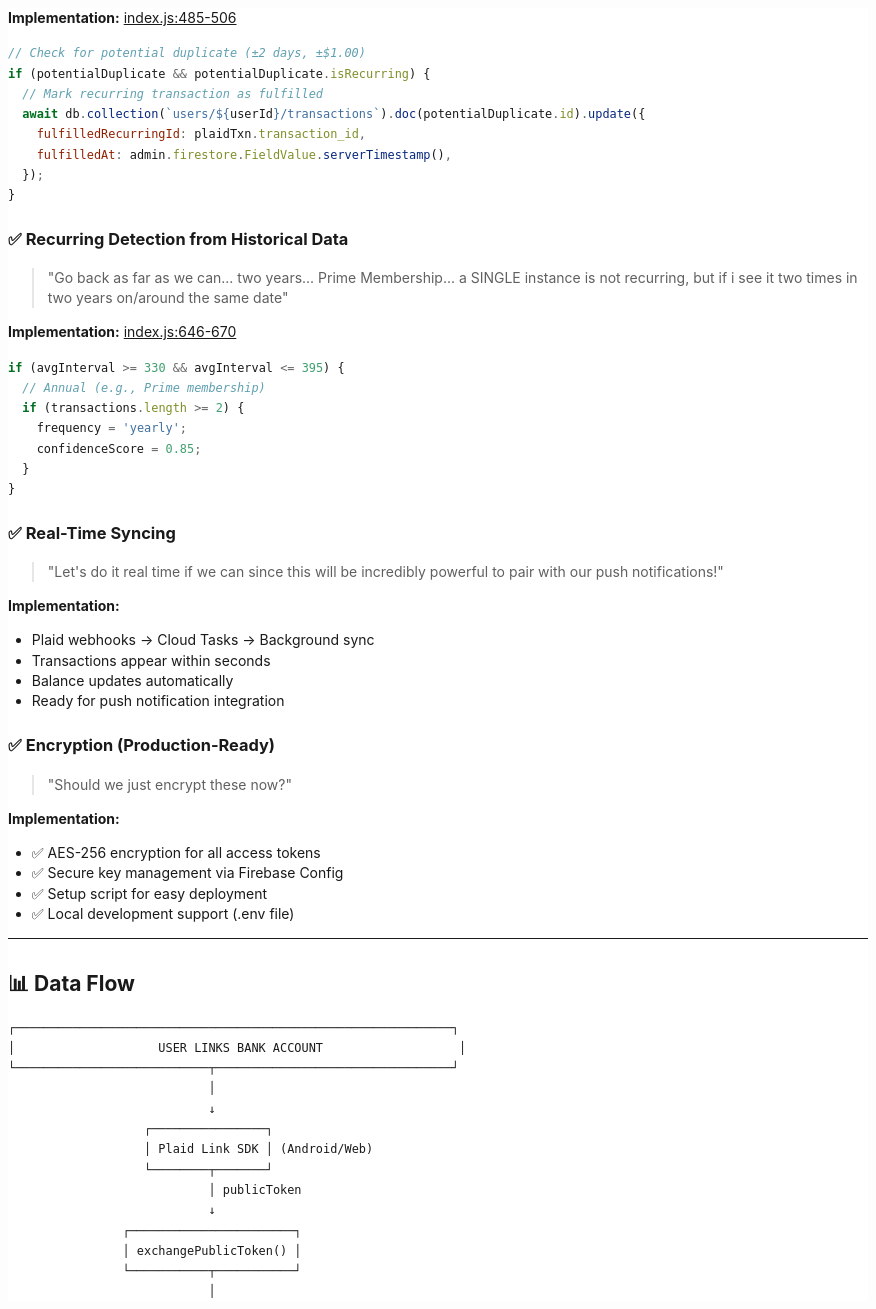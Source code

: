 **Implementation:** [index.js:485-506](packages/functions/index.js#L485-L506)
```javascript
// Check for potential duplicate (±2 days, ±$1.00)
if (potentialDuplicate && potentialDuplicate.isRecurring) {
  // Mark recurring transaction as fulfilled
  await db.collection(`users/${userId}/transactions`).doc(potentialDuplicate.id).update({
    fulfilledRecurringId: plaidTxn.transaction_id,
    fulfilledAt: admin.firestore.FieldValue.serverTimestamp(),
  });
}
```

### ✅ Recurring Detection from Historical Data
> "Go back as far as we can... two years... Prime Membership... a SINGLE instance is not recurring, but if i see it two times in two years on/around the same date"

**Implementation:** [index.js:646-670](packages/functions/index.js#L646-L670)
```javascript
if (avgInterval >= 330 && avgInterval <= 395) {
  // Annual (e.g., Prime membership)
  if (transactions.length >= 2) {
    frequency = 'yearly';
    confidenceScore = 0.85;
  }
}
```

### ✅ Real-Time Syncing
> "Let's do it real time if we can since this will be incredibly powerful to pair with our push notifications!"

**Implementation:**
- Plaid webhooks → Cloud Tasks → Background sync
- Transactions appear within seconds
- Balance updates automatically
- Ready for push notification integration

### ✅ Encryption (Production-Ready)
> "Should we just encrypt these now?"

**Implementation:**
- ✅ AES-256 encryption for all access tokens
- ✅ Secure key management via Firebase Config
- ✅ Setup script for easy deployment
- ✅ Local development support (.env file)

---

## 📊 Data Flow

```
┌─────────────────────────────────────────────────────────────┐
│                    USER LINKS BANK ACCOUNT                   │
└───────────────────────────┬─────────────────────────────────┘
                            │
                            ↓
                   ┌────────────────┐
                   │ Plaid Link SDK │ (Android/Web)
                   └────────┬───────┘
                            │ publicToken
                            ↓
                ┌───────────────────────┐
                │ exchangePublicToken() │
                └───────────┬───────────┘
                            │
```
